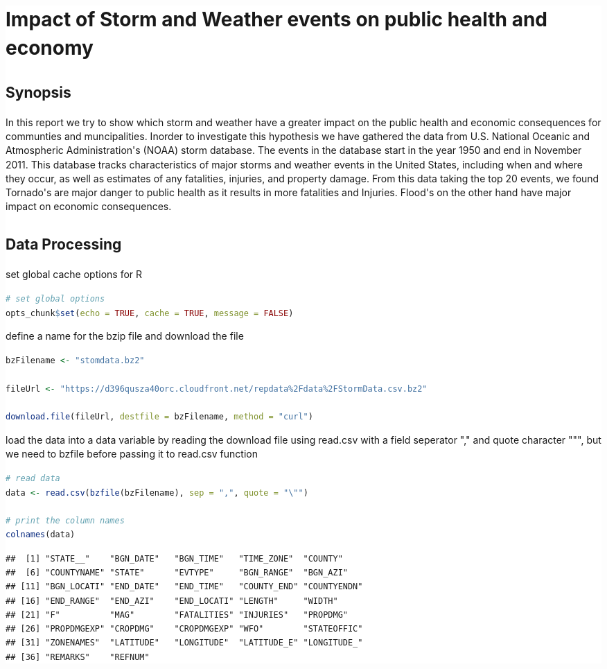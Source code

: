 Impact of Storm and Weather events on public health and economy
===============================================================


## Synopsis
 In this report we try to show which storm and weather have a greater impact 
 on the public health and economic consequences for communties and muncipalities.
 Inorder to investigate this hypothesis we have gathered the data from
 U.S. National Oceanic and Atmospheric Administration's (NOAA) storm database.
 The events in the database start in the year 1950 and end in November 2011. 
 This database tracks characteristics of major storms and weather events in 
 the United States, including when and where they occur, as well as estimates 
 of any fatalities, injuries, and property damage. From this data taking the
 top 20 events, we found Tornado's are major danger to public health as it results
 in more fatalities and Injuries. Flood's on the other hand have major impact on
 economic consequences.
 
## Data Processing
 
 set global cache options for R 
 

```r
# set global options
opts_chunk$set(echo = TRUE, cache = TRUE, message = FALSE)
```

 
 define a name for the bzip file and download the file
 

```r
bzFilename <- "stomdata.bz2"

fileUrl <- "https://d396qusza40orc.cloudfront.net/repdata%2Fdata%2FStormData.csv.bz2"

download.file(fileUrl, destfile = bzFilename, method = "curl")
```

 
load the data into a data variable by reading the download file using read.csv 
with a field seperator "," and quote character "\"", but we need to bzfile
before passing it to read.csv function


```r
# read data
data <- read.csv(bzfile(bzFilename), sep = ",", quote = "\"")

# print the column names
colnames(data)
```

```
##  [1] "STATE__"    "BGN_DATE"   "BGN_TIME"   "TIME_ZONE"  "COUNTY"    
##  [6] "COUNTYNAME" "STATE"      "EVTYPE"     "BGN_RANGE"  "BGN_AZI"   
## [11] "BGN_LOCATI" "END_DATE"   "END_TIME"   "COUNTY_END" "COUNTYENDN"
## [16] "END_RANGE"  "END_AZI"    "END_LOCATI" "LENGTH"     "WIDTH"     
## [21] "F"          "MAG"        "FATALITIES" "INJURIES"   "PROPDMG"   
## [26] "PROPDMGEXP" "CROPDMG"    "CROPDMGEXP" "WFO"        "STATEOFFIC"
## [31] "ZONENAMES"  "LATITUDE"   "LONGITUDE"  "LATITUDE_E" "LONGITUDE_"
## [36] "REMARKS"    "REFNUM"
```
